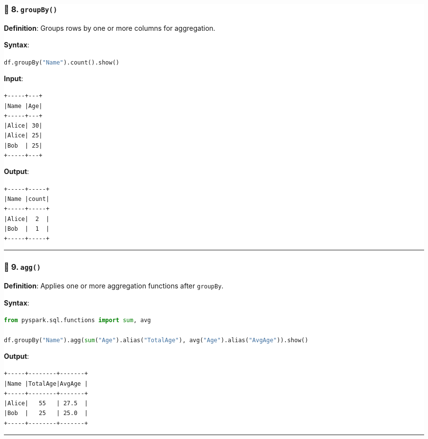 
### 🧾 **8. `groupBy()`**

**Definition**: Groups rows by one or more columns for aggregation.

**Syntax**:

```python
df.groupBy("Name").count().show()
```

**Input**:

```text
+-----+---+
|Name |Age|
+-----+---+
|Alice| 30|
|Alice| 25|
|Bob  | 25|
+-----+---+
```

**Output**:

```text
+-----+-----+
|Name |count|
+-----+-----+
|Alice|  2  |
|Bob  |  1  |
+-----+-----+
```

---

### 🧾 **9. `agg()`**

**Definition**: Applies one or more aggregation functions after `groupBy`.

**Syntax**:

```python
from pyspark.sql.functions import sum, avg

df.groupBy("Name").agg(sum("Age").alias("TotalAge"), avg("Age").alias("AvgAge")).show()
```

**Output**:

```text
+-----+--------+-------+
|Name |TotalAge|AvgAge |
+-----+--------+-------+
|Alice|   55   | 27.5  |
|Bob  |   25   | 25.0  |
+-----+--------+-------+
```

---